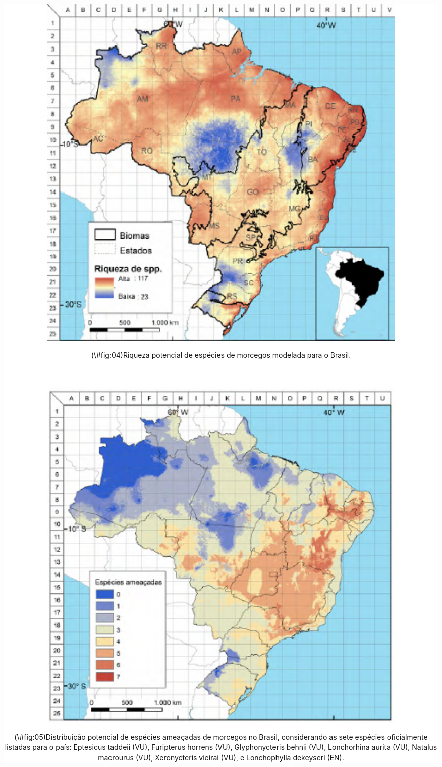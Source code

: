 
<div class="figure" style="text-align: center">
<img src="imagens/figura04.png" alt="Riqueza potencial de espécies de morcegos modelada para o Brasil." width="80%" />
<p class="caption">(\#fig:04)Riqueza potencial de espécies de morcegos modelada para o Brasil.</p>
</div>



</br>
</br>



<div class="figure" style="text-align: center">
<img src="imagens/figura05.png" alt="Distribuição potencial de espécies ameaçadas de morcegos no Brasil, considerando as sete espécies oficialmente listadas para o país: Eptesicus taddeii (VU), Furipterus horrens (VU), Glyphonycteris behnii (VU), Lonchorhina aurita (VU), Natalus macrourus (VU), Xeronycteris vieirai (VU), e Lonchophylla dekeyseri (EN)." width="80%" />
<p class="caption">(\#fig:05)Distribuição potencial de espécies ameaçadas de morcegos no Brasil, considerando as sete espécies oficialmente listadas para o país: Eptesicus taddeii (VU), Furipterus horrens (VU), Glyphonycteris behnii (VU), Lonchorhina aurita (VU), Natalus macrourus (VU), Xeronycteris vieirai (VU), e Lonchophylla dekeyseri (EN).</p>
</div>
